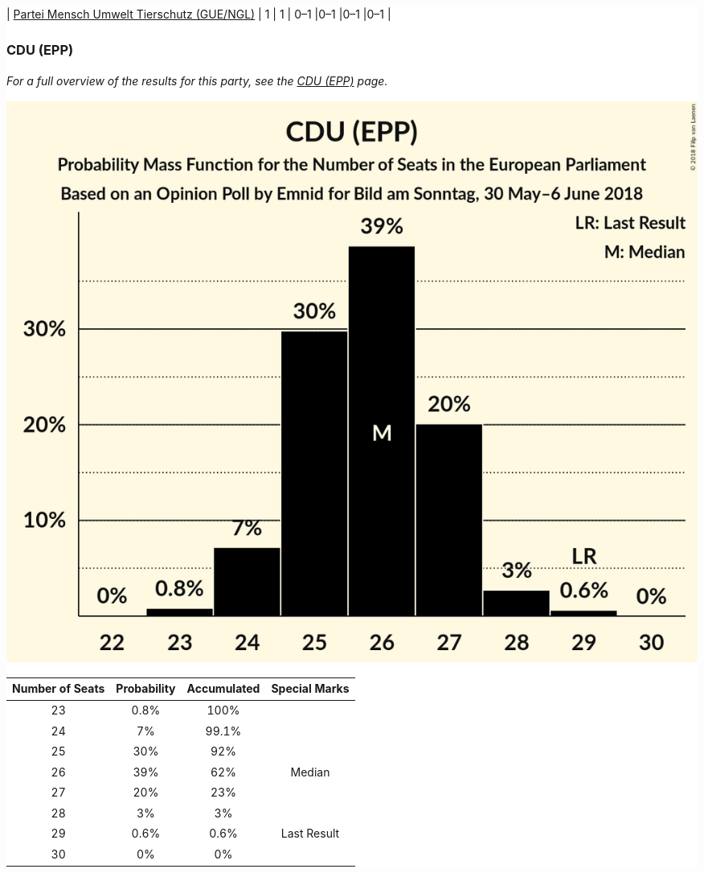 | <a href="#partei-mensch-umwelt-tierschutz-(gue/ngl)">Partei Mensch Umwelt Tierschutz (GUE/NGL)</a> | 1 | 1 | 0–1 |0–1 |0–1 |0–1 |

### CDU (EPP)

*For a full overview of the results for this party, see the [CDU (EPP)](party-cduepp.html) page.*

![Graph with seats probability mass function not yet produced](2018-06-06-Emnid-seats-pmf-cduepp.png "Seats Probability Mass Function")

| Number of Seats | Probability | Accumulated | Special Marks |
|:---------------:|:-----------:|:-----------:|:-------------:|
| 23 | 0.8% | 100% |  |
| 24 | 7% | 99.1% |  |
| 25 | 30% | 92% |  |
| 26 | 39% | 62% | Median |
| 27 | 20% | 23% |  |
| 28 | 3% | 3% |  |
| 29 | 0.6% | 0.6% | Last Result |
| 30 | 0% | 0% |  |
